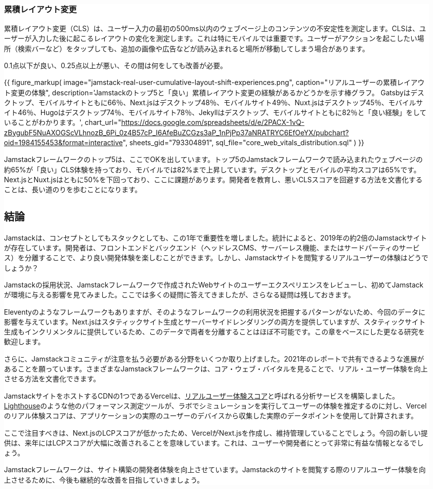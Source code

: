 ### 累積レイアウト変更

累積レイアウト変更（CLS）は、ユーザー入力の最初の500ms以内のウェブページ上のコンテンツの不安定性を測定します。CLSは、ユーザーが入力した後に起こるレイアウトの変化を測定します。これは特にモバイルでは重要です。ユーザーがアクションを起こしたい場所（検索バーなど）をタップしても、追加の画像や広告などが読み込まれると場所が移動してしまう場合があります。

0.1点以下が良い、0.25点以上が悪い、その間は何をしても改善が必要。

{{ figure_markup(
  image="jamstack-real-user-cumulative-layout-shift-experiences.png",
  caption="リアルユーザーの累積レイアウト変更の体験",
  description='Jamstackのトップ5と「良い」累積レイアウト変更の経験があるかどうかを示す棒グラフ。 Gatsbyはデスクトップ、モバイルサイトともに66％、Next.jsはデスクトップ48％、モバイルサイト49％、Nuxt.jsはデスクトップ45％、モバイルサイト46％、Hugoはデスクトップ74％、モバイルサイト78％、Jekyllはデスクトップ、モバイルサイトともに82％と「良い経験」をしていることがわかります。',
  chart_url="https://docs.google.com/spreadsheets/d/e/2PACX-1vQ-zBygubF5NuAXOGScVLhnozB_6Pi_0z4B57cP_I6AfeBuZCGzs3aP_1nPjPp37aNRATRYC6EfOeYX/pubchart?oid=1984155453&format=interactive",
  sheets_gid="793304891",
  sql_file="core_web_vitals_distribution.sql"
  )
}}

Jamstackフレームワークのトップ5は、ここでOKを出しています。トップ5のJamstackフレームワークで読み込まれたウェブページの約65%が「良い」CLS体験を持っており、モバイルでは82%まで上昇しています。デスクトップとモバイルの平均スコアは65%です。Next.jsとNuxt.jsはともに50%を下回っており、ここに課題があります。開発者を教育し、悪いCLSスコアを回避する方法を文書化することは、長い道のりを歩むことになります。

## 結論

Jamstackは、コンセプトとしてもスタックとしても、この1年で重要性を増しました。統計によると、2019年の約2倍のJamstackサイトが存在しています。開発者は、フロントエンドとバックエンド（ヘッドレスCMS、サーバーレス機能、またはサードパーティのサービス）を分離することで、より良い開発体験を楽しむことができます。しかし、Jamstackサイトを閲覧するリアルユーザーの体験はどうでしょうか？

Jamstackの採用状況、Jamstackフレームワークで作成されたWebサイトのユーザーエクスペリエンスをレビューし、初めてJamstackが環境に与える影響を見てみました。ここでは多くの疑問に答えてきましたが、さらなる疑問は残しておきます。

Eleventyのようなフレームワークもありますが、そのようなフレームワークの利用状況を把握するパターンがないため、今回のデータに影響を与えています。Next.jsはスタティックサイト生成とサーバーサイドレンダリングの両方を提供していますが、スタティックサイト生成もインクリメンタルに提供しているため、このデータで両者を分離することはほぼ不可能です。この章をベースにした更なる研究を歓迎します。

さらに、Jamstackコミュニティが注意を払う必要がある分野をいくつか取り上げました。2021年のレポートで共有できるような進展があることを願っています。さまざまなJamstackフレームワークは、コア・ウェブ・バイタルを見ることで、リアル・ユーザー体験を向上させる方法を文書化できます。

JamstackサイトをホストするCDNの1つであるVercelは、<a hreflang="en" href="https://vercel.com/docs/analytics#real-experience-score">リアルユーザー体験スコア</a>と呼ばれる分析サービスを構築しました。<a hreflang="en" href="https://web.dev/measure/">Lighthouse</a>のような他のパフォーマンス測定ツールが、ラボでシミュレーションを実行してユーザーの体験を推定するのに対し、Vercelのリアル体験スコアは、アプリケーションの実際のユーザーのデバイスから収集した実際のデータポイントを使用して計算されます。

ここで注目すべきは、Next.jsのLCPスコアが低かったため、VercelがNext.jsを作成し、維持管理していることでしょう。今回の新しい提供は、来年にはLCPスコアが大幅に改善されることを意味しています。これは、ユーザーや開発者にとって非常に有益な情報となるでしょう。

Jamstackフレームワークは、サイト構築の開発者体験を向上させています。Jamstackのサイトを閲覧する際のリアルユーザー体験を向上させるために、今後も継続的な改善を目指していきましょう。
